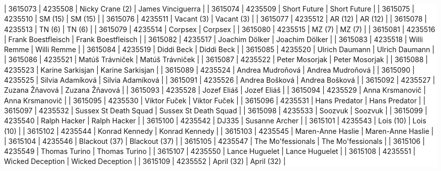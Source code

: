 | 3615073 | 4235508 | Nicky Crane (2) | James Vinciguerra |
| 3615074 | 4235509 | Short Future | Short Future |
| 3615075 | 4235510 | SM (15) | SM (15) |
| 3615076 | 4235511 | Vacant (3) | Vacant (3) |
| 3615077 | 4235512 | AR (12) | AR (12) |
| 3615078 | 4235513 | TN (6) | TN (6) |
| 3615079 | 4235514 | Corpsex | Corpsex |
| 3615080 | 4235515 | MZ (7) | MZ (7) |
| 3615081 | 4235516 | Frank Boestfleisch | Frank Boestfleisch |
| 3615082 | 4235517 | Joachim Dölker | Joachim Dölker |
| 3615083 | 4235518 | Willi Remme | Willi Remme |
| 3615084 | 4235519 | Diddi Beck | Diddi Beck |
| 3615085 | 4235520 | Ulrich Daumann | Ulrich Daumann |
| 3615086 | 4235521 | Matúš Trávniček | Matúš Trávniček |
| 3615087 | 4235522 | Peter Mosorjak | Peter Mosorjak |
| 3615088 | 4235523 | Karine Sarkisjan | Karine Sarkisjan |
| 3615089 | 4235524 | Andrea Mudroňová | Andrea Mudroňová |
| 3615090 | 4235525 | Silvia Adamíková | Silvia Adamíková |
| 3615091 | 4235526 | Andrea Bošková | Andrea Bošková |
| 3615092 | 4235527 | Zuzana Žňavová | Zuzana Žňavová |
| 3615093 | 4235528 | Jozef Eliáš | Jozef Eliáš |
| 3615094 | 4235529 | Anna Krsmanovič | Anna Krsmanovič |
| 3615095 | 4235530 | Viktor Fuček | Viktor Fuček |
| 3615096 | 4235531 | Hans Predator | Hans Predator |
| 3615097 | 4235532 | Sussex St Death Squad | Sussex St Death Squad |
| 3615098 | 4235533 | Soozvuk | Soozvuk |
| 3615099 | 4235540 | Ralph Hacker | Ralph Hacker |
| 3615100 | 4235542 | DJ335 | Susanne Archer |
| 3615101 | 4235543 | Lois (10) | Lois (10) |
| 3615102 | 4235544 | Konrad Kennedy | Konrad Kennedy |
| 3615103 | 4235545 | Maren-Anne Haslie | Maren-Anne Haslie |
| 3615104 | 4235546 | Blackout (37) | Blackout (37) |
| 3615105 | 4235547 | The Mo'fessionals | The Mo'fessionals |
| 3615106 | 4235549 | Thomas Turino | Thomas Turino |
| 3615107 | 4235550 | Lance Huguelet | Lance Huguelet |
| 3615108 | 4235551 | Wicked Deception | Wicked Deception |
| 3615109 | 4235552 | April (32) | April (32) |